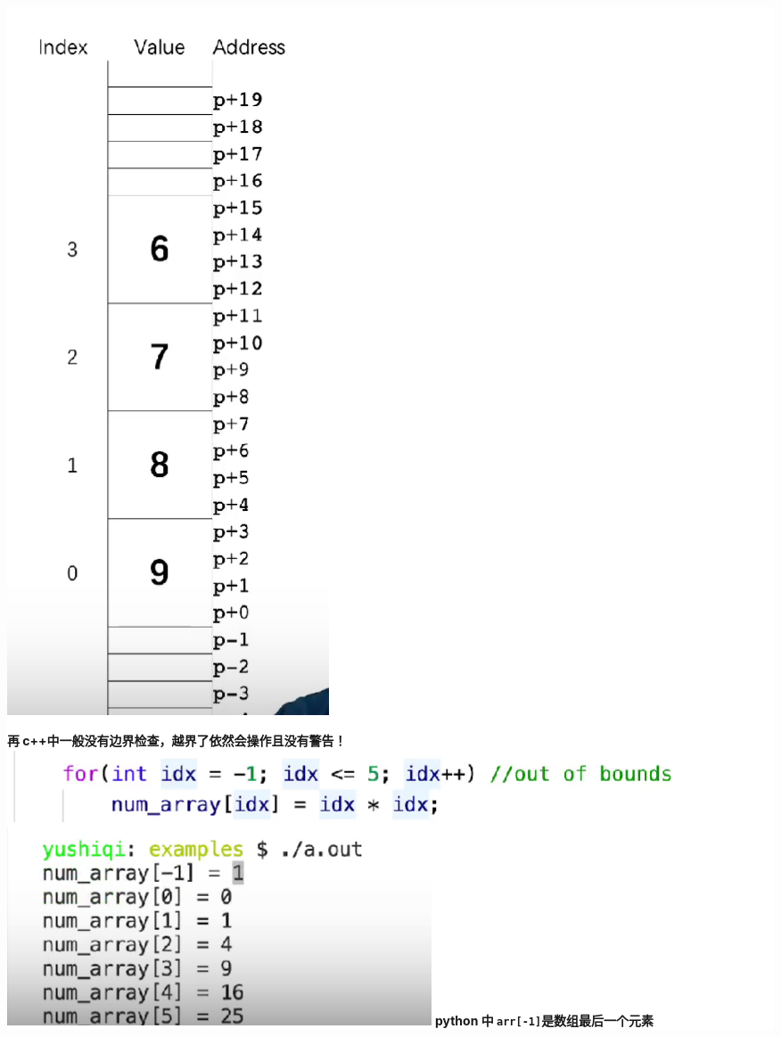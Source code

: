 ![1684307529705](image/index/1684307529705.png)

**再 c++中一般没有边界检查，越界了依然会操作且没有警告！**
![1684307703059](image/index/1684307703059.png)
![1684307763471](image/index/1684307763471.png)
**python 中 `arr[-1]`是数组最后一个元素**
